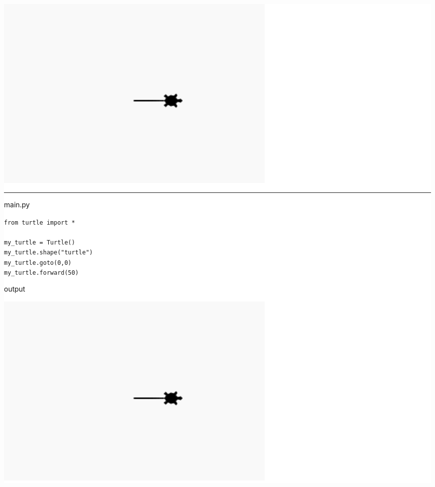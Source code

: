![image](./02.png)

***

main.py
```python{6}
from turtle import *

my_turtle = Turtle()
my_turtle.shape("turtle")
my_turtle.goto(0,0)
my_turtle.forward(50)
```
output

![image](./02.png)
